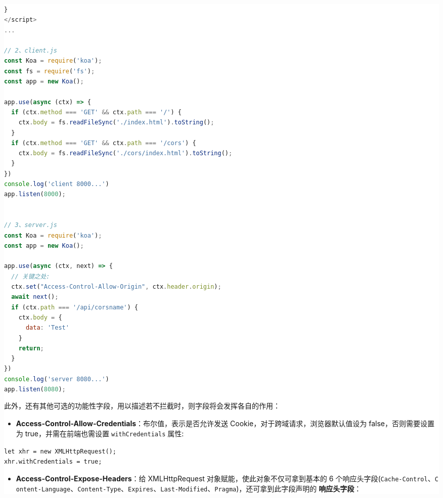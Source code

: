 ```javascript
}
</script>
...

// 2、client.js
const Koa = require('koa');
const fs = require('fs');
const app = new Koa();

app.use(async (ctx) => {
  if (ctx.method === 'GET' && ctx.path === '/') {
    ctx.body = fs.readFileSync('./index.html').toString();
  }
  if (ctx.method === 'GET' && ctx.path === '/cors') {
    ctx.body = fs.readFileSync('./cors/index.html').toString();
  }
})
console.log('client 8000...')
app.listen(8000);


// 3、server.js
const Koa = require('koa');
const app = new Koa();

app.use(async (ctx, next) => {
  // 关键之处:
  ctx.set("Access-Control-Allow-Origin", ctx.header.origin);
  await next();
  if (ctx.path === '/api/corsname') {
    ctx.body = {
      data: 'Test'
    }
    return;
  }
})
console.log('server 8080...')
app.listen(8080);
```

此外，还有其他可选的功能性字段，用以描述若不拦截时，则字段将会发挥各自的作用：

- **Access-Control-Allow-Credentials**：布尔值，表示是否允许发送 Cookie，对于跨域请求，浏览器默认值设为 false，否则需要设置为 true，并需在前端也需设置 `withCredentials` 属性:

```http
let xhr = new XMLHttpRequest();
xhr.withCredentials = true;
```

- **Access-Control-Expose-Headers**：给 XMLHttpRequest 对象赋能，使此对象不仅可拿到基本的 6 个响应头字段(`Cache-Control`、`Content-Language`、`Content-Type`、`Expires`、`Last-Modified`、`Pragma`)，还可拿到此字段声明的 **响应头字段**：
